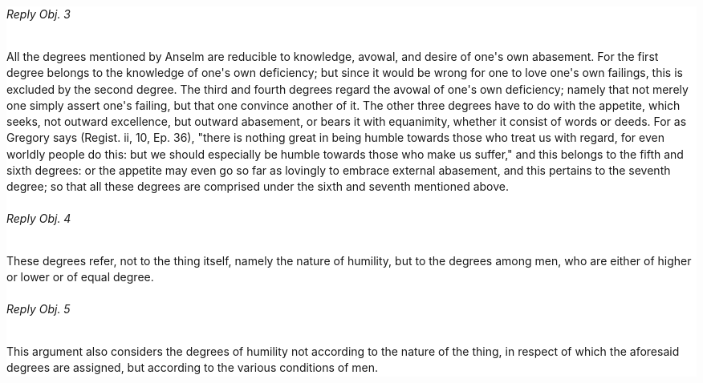 ###### Reply Obj. 3
All the degrees mentioned by Anselm are reducible to knowledge, avowal, and desire of one's own abasement. For the first degree belongs to the knowledge of one's own deficiency; but since it would be wrong for one to love one's own failings, this is excluded by the second degree. The third and fourth degrees regard the avowal of one's own deficiency; namely that not merely one simply assert one's failing, but that one convince another of it. The other three degrees have to do with the appetite, which seeks, not outward excellence, but outward abasement, or bears it with equanimity, whether it consist of words or deeds. For as Gregory says (Regist. ii, 10, Ep. 36), "there is nothing great in being humble towards those who treat us with regard, for even worldly people do this: but we should especially be humble towards those who make us suffer," and this belongs to the fifth and sixth degrees: or the appetite may even go so far as lovingly to embrace external abasement, and this pertains to the seventh degree; so that all these degrees are comprised under the sixth and seventh mentioned above.  

###### Reply Obj. 4
These degrees refer, not to the thing itself, namely the nature of humility, but to the degrees among men, who are either of higher or lower or of equal degree.  

###### Reply Obj. 5
This argument also considers the degrees of humility not according to the nature of the thing, in respect of which the aforesaid degrees are assigned, but according to the various conditions of men.
